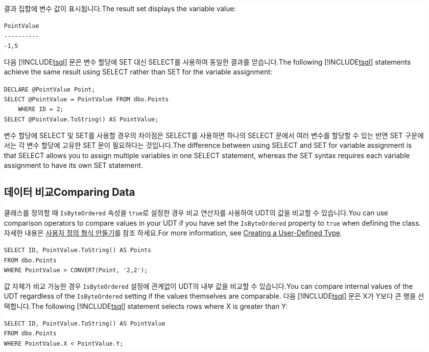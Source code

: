  <span data-ttu-id="a887f-121">결과 집합에 변수 값이 표시됩니다.</span><span class="sxs-lookup"><span data-stu-id="a887f-121">The result set displays the variable value:</span></span>  
  
```  
PointValue  
----------  
-1,5  
```  
  
 <span data-ttu-id="a887f-122">다음 [!INCLUDE[tsql](../../includes/tsql-md.md)] 문은 변수 할당에 SET 대신 SELECT를 사용하여 동일한 결과를 얻습니다.</span><span class="sxs-lookup"><span data-stu-id="a887f-122">The following [!INCLUDE[tsql](../../includes/tsql-md.md)] statements achieve the same result using SELECT rather than SET for the variable assignment:</span></span>  
  
```  
DECLARE @PointValue Point;  
SELECT @PointValue = PointValue FROM dbo.Points  
    WHERE ID = 2;  
SELECT @PointValue.ToString() AS PointValue;  
```  
  
 <span data-ttu-id="a887f-123">변수 할당에 SELECT 및 SET를 사용할 경우의 차이점은 SELECT를 사용하면 하나의 SELECT 문에서 여러 변수를 할당할 수 있는 반면 SET 구문에서는 각 변수 할당에 고유한 SET 문이 필요하다는 것입니다.</span><span class="sxs-lookup"><span data-stu-id="a887f-123">The difference between using SELECT and SET for variable assignment is that SELECT allows you to assign multiple variables in one SELECT statement, whereas the SET syntax requires each variable assignment to have its own SET statement.</span></span>  
  
## <a name="comparing-data"></a><span data-ttu-id="a887f-124">데이터 비교</span><span class="sxs-lookup"><span data-stu-id="a887f-124">Comparing Data</span></span>  
 <span data-ttu-id="a887f-125">클래스를 정의할 때 `IsByteOrdered` 속성을 `true`로 설정한 경우 비교 연산자를 사용하여 UDT의 값을 비교할 수 있습니다.</span><span class="sxs-lookup"><span data-stu-id="a887f-125">You can use comparison operators to compare values in your UDT if you have set the `IsByteOrdered` property to `true` when defining the class.</span></span> <span data-ttu-id="a887f-126">자세한 내용은 [사용자 정의 형식 만들기](creating-user-defined-types.md)를 참조 하세요.</span><span class="sxs-lookup"><span data-stu-id="a887f-126">For more information, see [Creating a User-Defined Type](creating-user-defined-types.md).</span></span>  
  
```  
SELECT ID, PointValue.ToString() AS Points   
FROM dbo.Points  
WHERE PointValue > CONVERT(Point, '2,2');  
```  
  
 <span data-ttu-id="a887f-127">값 자체가 비교 가능한 경우 `IsByteOrdered` 설정에 관계없이 UDT의 내부 값을 비교할 수 있습니다.</span><span class="sxs-lookup"><span data-stu-id="a887f-127">You can compare internal values of the UDT regardless of the `IsByteOrdered` setting if the values themselves are comparable.</span></span> <span data-ttu-id="a887f-128">다음 [!INCLUDE[tsql](../../includes/tsql-md.md)] 문은 X가 Y보다 큰 행을 선택합니다.</span><span class="sxs-lookup"><span data-stu-id="a887f-128">The following [!INCLUDE[tsql](../../includes/tsql-md.md)] statement selects rows where X is greater than Y:</span></span>  
  
```  
SELECT ID, PointValue.ToString() AS PointValue   
FROM dbo.Points  
WHERE PointValue.X < PointValue.Y;  
```  
  